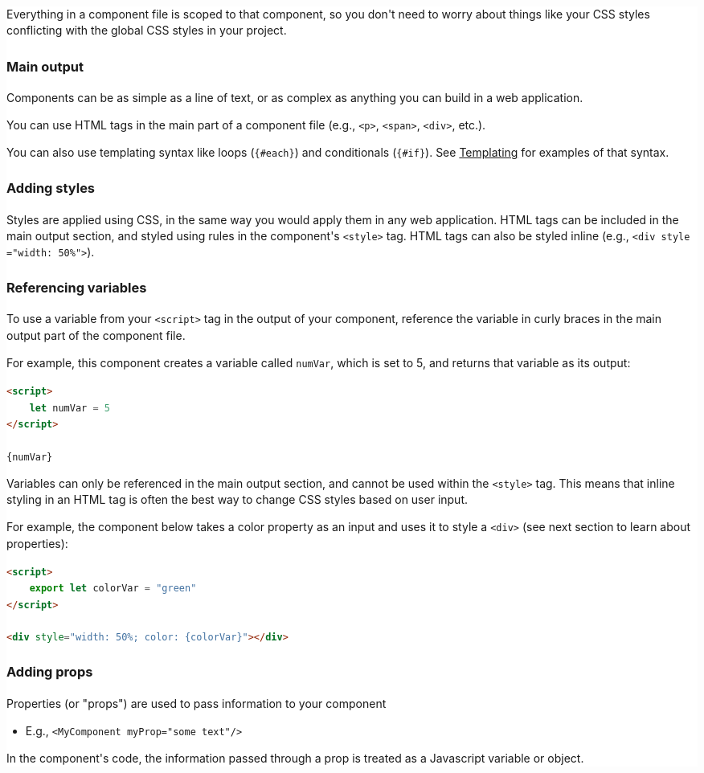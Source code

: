 Everything in a component file is scoped to that component, so you don't need to worry about things like your CSS styles conflicting with the global CSS styles in your project.

### Main output

Components can be as simple as a line of text, or as complex as anything you can build in a web application. 

You can use HTML tags in the main part of a component file (e.g., `<p>`, `<span>`, `<div>`, etc.).

You can also use templating syntax like loops (`{#each}`) and conditionals (`{#if}`). See [Templating](/templating/loops) for examples of that syntax.

### Adding styles

Styles are applied using CSS, in the same way you would apply them in any web application. HTML tags can be included in the main output section, and styled using rules in the component's `<style>` tag. HTML tags can also be styled inline (e.g., `<div style="width: 50%">`). 

### Referencing variables

To use a variable from your `<script>` tag in the output of your component, reference the variable in curly braces in the main output part of the component file.

For example, this component creates a variable called `numVar`, which is set to 5, and returns that variable as its output:

```html
<script>
	let numVar = 5
</script>

{numVar}
```

Variables can only be referenced in the main output section, and cannot be used within the `<style>` tag. This means that inline styling in an HTML tag is often the best way to change CSS styles based on user input.

For example, the component below takes a color property as an input and uses it to style a `<div>` (see next section to learn about properties):

```html
<script>
	export let colorVar = "green"
</script>

<div style="width: 50%; color: {colorVar}"></div>
```

### Adding props

Properties (or "props") are used to pass information to your component

- E.g., `<MyComponent myProp="some text"/>`

In the component's code, the information passed through a prop is treated as a Javascript variable or object.
